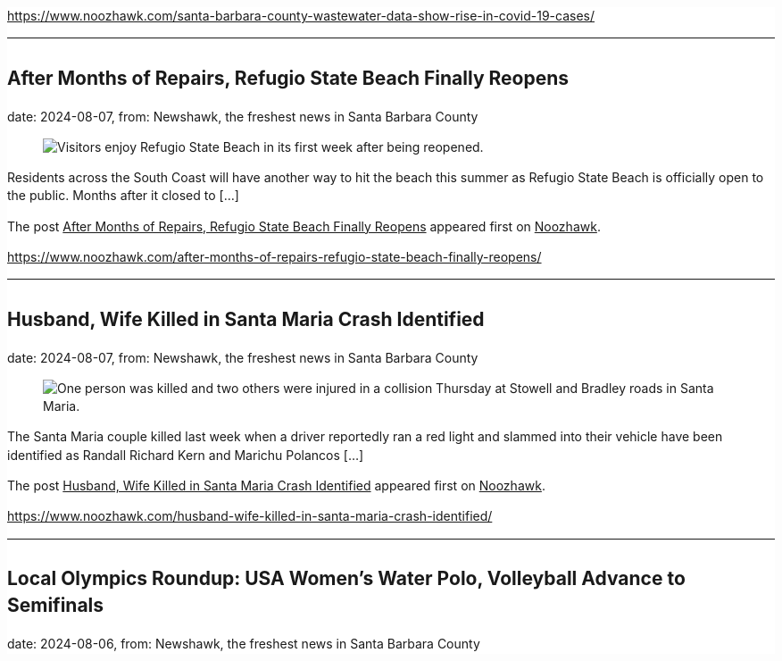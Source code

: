 <https://www.noozhawk.com/santa-barbara-county-wastewater-data-show-rise-in-covid-19-cases/>

---

## After Months of Repairs, Refugio State Beach Finally Reopens

date: 2024-08-07, from: Newshawk, the freshest news in Santa Barbara County

<figure><img width="1024" height="683" src="https://i0.wp.com/www.noozhawk.com/wp-content/uploads/2024/08/08062024-Refugio-Beach-reopens-DG-03.jpg?fit=1024%2C683&amp;ssl=1" class="attachment-rss-image-size size-rss-image-size wp-post-image" alt="Visitors enjoy Refugio State Beach in its first week after being reopened." decoding="async" loading="lazy" srcset="https://i0.wp.com/www.noozhawk.com/wp-content/uploads/2024/08/08062024-Refugio-Beach-reopens-DG-03.jpg?w=2200&amp;ssl=1 2200w, https://i0.wp.com/www.noozhawk.com/wp-content/uploads/2024/08/08062024-Refugio-Beach-reopens-DG-03.jpg?resize=300%2C200&amp;ssl=1 300w, https://i0.wp.com/www.noozhawk.com/wp-content/uploads/2024/08/08062024-Refugio-Beach-reopens-DG-03.jpg?resize=1024%2C683&amp;ssl=1 1024w, https://i0.wp.com/www.noozhawk.com/wp-content/uploads/2024/08/08062024-Refugio-Beach-reopens-DG-03.jpg?resize=768%2C512&amp;ssl=1 768w, https://i0.wp.com/www.noozhawk.com/wp-content/uploads/2024/08/08062024-Refugio-Beach-reopens-DG-03.jpg?resize=1536%2C1024&amp;ssl=1 1536w, https://i0.wp.com/www.noozhawk.com/wp-content/uploads/2024/08/08062024-Refugio-Beach-reopens-DG-03.jpg?resize=2048%2C1366&amp;ssl=1 2048w, https://i0.wp.com/www.noozhawk.com/wp-content/uploads/2024/08/08062024-Refugio-Beach-reopens-DG-03.jpg?resize=1200%2C800&amp;ssl=1 1200w, https://i0.wp.com/www.noozhawk.com/wp-content/uploads/2024/08/08062024-Refugio-Beach-reopens-DG-03.jpg?resize=1568%2C1046&amp;ssl=1 1568w, https://i0.wp.com/www.noozhawk.com/wp-content/uploads/2024/08/08062024-Refugio-Beach-reopens-DG-03.jpg?resize=2000%2C1334&amp;ssl=1 2000w, https://i0.wp.com/www.noozhawk.com/wp-content/uploads/2024/08/08062024-Refugio-Beach-reopens-DG-03.jpg?resize=400%2C267&amp;ssl=1 400w, https://i0.wp.com/www.noozhawk.com/wp-content/uploads/2024/08/08062024-Refugio-Beach-reopens-DG-03.jpg?resize=706%2C471&amp;ssl=1 706w, https://i0.wp.com/www.noozhawk.com/wp-content/uploads/2024/08/08062024-Refugio-Beach-reopens-DG-03.jpg?fit=1024%2C683&amp;ssl=1&amp;w=370 370w" sizes="(max-width: 34.9rem) calc(100vw - 2rem), (max-width: 53rem) calc(8 * (100vw / 12)), (min-width: 53rem) calc(6 * (100vw / 12)), 100vw" /></figure>
<p>Residents across the South Coast will have another way to hit the beach this summer as Refugio State Beach is officially open to the public. Months after it closed to [&#8230;]</p>
<p>The post <a href="https://www.noozhawk.com/after-months-of-repairs-refugio-state-beach-finally-reopens/">After Months of Repairs, Refugio State Beach Finally Reopens</a> appeared first on <a href="https://www.noozhawk.com">Noozhawk</a>.</p>
 

<https://www.noozhawk.com/after-months-of-repairs-refugio-state-beach-finally-reopens/>

---

## Husband, Wife Killed in Santa Maria Crash Identified

date: 2024-08-07, from: Newshawk, the freshest news in Santa Barbara County

<figure><img width="1024" height="682" src="https://i0.wp.com/www.noozhawk.com/wp-content/uploads/2024/08/080124-Fatal-Crash-Santa-Maria-js.jpg?fit=1024%2C682&amp;ssl=1" class="attachment-rss-image-size size-rss-image-size wp-post-image" alt="One person was killed and two others were injured in a collision Thursday at Stowell and Bradley roads in Santa Maria." decoding="async" loading="lazy" srcset="https://i0.wp.com/www.noozhawk.com/wp-content/uploads/2024/08/080124-Fatal-Crash-Santa-Maria-js.jpg?w=2000&amp;ssl=1 2000w, https://i0.wp.com/www.noozhawk.com/wp-content/uploads/2024/08/080124-Fatal-Crash-Santa-Maria-js.jpg?resize=300%2C200&amp;ssl=1 300w, https://i0.wp.com/www.noozhawk.com/wp-content/uploads/2024/08/080124-Fatal-Crash-Santa-Maria-js.jpg?resize=1024%2C682&amp;ssl=1 1024w, https://i0.wp.com/www.noozhawk.com/wp-content/uploads/2024/08/080124-Fatal-Crash-Santa-Maria-js.jpg?resize=768%2C512&amp;ssl=1 768w, https://i0.wp.com/www.noozhawk.com/wp-content/uploads/2024/08/080124-Fatal-Crash-Santa-Maria-js.jpg?resize=1536%2C1024&amp;ssl=1 1536w, https://i0.wp.com/www.noozhawk.com/wp-content/uploads/2024/08/080124-Fatal-Crash-Santa-Maria-js.jpg?resize=1200%2C800&amp;ssl=1 1200w, https://i0.wp.com/www.noozhawk.com/wp-content/uploads/2024/08/080124-Fatal-Crash-Santa-Maria-js.jpg?resize=1568%2C1045&amp;ssl=1 1568w, https://i0.wp.com/www.noozhawk.com/wp-content/uploads/2024/08/080124-Fatal-Crash-Santa-Maria-js.jpg?resize=400%2C267&amp;ssl=1 400w, https://i0.wp.com/www.noozhawk.com/wp-content/uploads/2024/08/080124-Fatal-Crash-Santa-Maria-js.jpg?resize=706%2C471&amp;ssl=1 706w, https://i0.wp.com/www.noozhawk.com/wp-content/uploads/2024/08/080124-Fatal-Crash-Santa-Maria-js.jpg?fit=1024%2C682&amp;ssl=1&amp;w=370 370w" sizes="(max-width: 34.9rem) calc(100vw - 2rem), (max-width: 53rem) calc(8 * (100vw / 12)), (min-width: 53rem) calc(6 * (100vw / 12)), 100vw" /></figure>
<p>The Santa Maria couple killed last week when a driver reportedly ran a red light and slammed into their vehicle have been identified as Randall Richard Kern and Marichu Polancos [&#8230;]</p>
<p>The post <a href="https://www.noozhawk.com/husband-wife-killed-in-santa-maria-crash-identified/">Husband, Wife Killed in Santa Maria Crash Identified</a> appeared first on <a href="https://www.noozhawk.com">Noozhawk</a>.</p>
 

<https://www.noozhawk.com/husband-wife-killed-in-santa-maria-crash-identified/>

---

## Local Olympics Roundup: USA Women’s Water Polo, Volleyball Advance to Semifinals

date: 2024-08-06, from: Newshawk, the freshest news in Santa Barbara County
